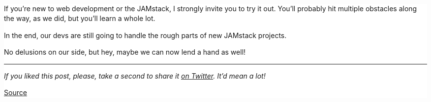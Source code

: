 If you’re new to web development or the JAMstack, I strongly invite you to try it out. You’ll probably hit multiple obstacles along the way, as we did, but you’ll learn a whole lot.

In the end, our devs are still going to handle the rough parts of new JAMstack projects.

No delusions on our side, but hey, maybe we can now lend a hand as well!

* * *

_If you liked this post, please, take a second to share it [on Twitter](https://twitter.com/intent/tweet?text=JAMstack%20Templates%3A%20How%20to%20Launch%20Fast,%20CMS-Powered%20Static%20Sites%0A%0Ahttp%3A//bit.ly/2ZS8tt3%0A%23jamstack%20%23webdev). It’d mean a lot!_


[Source](https://snipcart.com/blog/jamstack-templates-example)